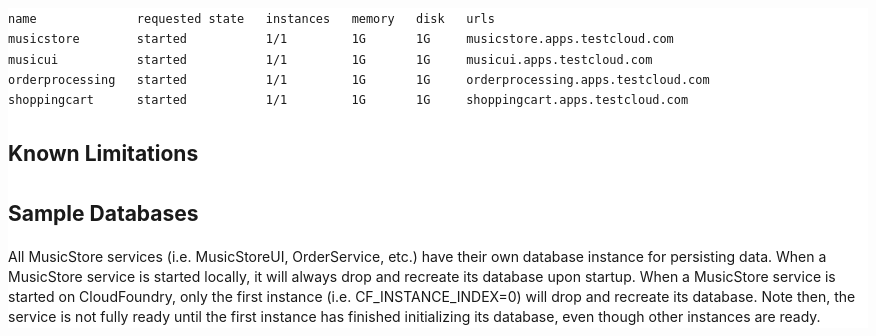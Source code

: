```bash
name              requested state   instances   memory   disk   urls
musicstore        started           1/1         1G       1G     musicstore.apps.testcloud.com
musicui           started           1/1         1G       1G     musicui.apps.testcloud.com
orderprocessing   started           1/1         1G       1G     orderprocessing.apps.testcloud.com
shoppingcart      started           1/1         1G       1G     shoppingcart.apps.testcloud.com
```

## Known Limitations

## Sample Databases

All MusicStore services (i.e. MusicStoreUI, OrderService, etc.) have their own database instance for persisting data.  When a MusicStore service is started locally, it will always drop and recreate its database upon startup. When a MusicStore service is started on CloudFoundry, only the first instance (i.e. CF_INSTANCE_INDEX=0) will drop and recreate its database.  Note then, the service is not fully ready until the first instance has finished initializing its database, even though other instances are ready.
